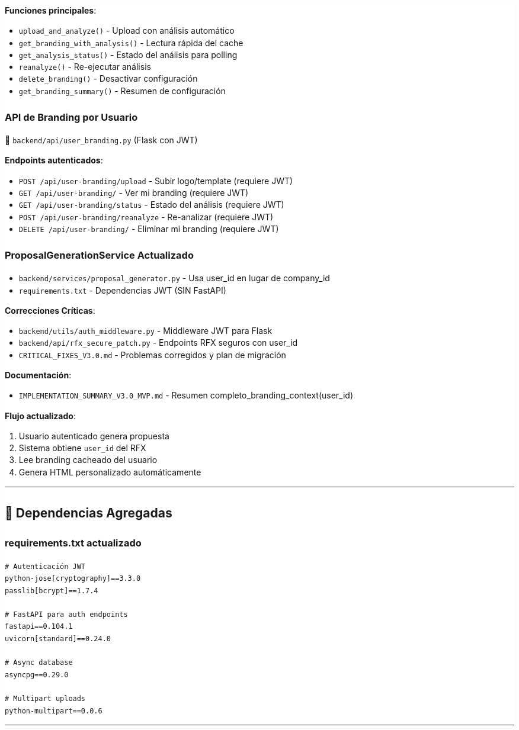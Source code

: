**Funciones principales**:
- `upload_and_analyze()` - Upload con análisis automático
- `get_branding_with_analysis()` - Lectura rápida del cache
- `get_analysis_status()` - Estado del análisis para polling
- `reanalyze()` - Re-ejecutar análisis
- `delete_branding()` - Desactivar configuración
- `get_branding_summary()` - Resumen de configuración

### **API de Branding por Usuario**
📁 `backend/api/user_branding.py` (Flask con JWT)

**Endpoints autenticados**:
- `POST /api/user-branding/upload` - Subir logo/template (requiere JWT)
- `GET /api/user-branding/` - Ver mi branding (requiere JWT)
- `GET /api/user-branding/status` - Estado del análisis (requiere JWT)
- `POST /api/user-branding/reanalyze` - Re-analizar (requiere JWT)
- `DELETE /api/user-branding/` - Eliminar mi branding (requiere JWT)
### **ProposalGenerationService Actualizado**
- `backend/services/proposal_generator.py` - Usa user_id en lugar de company_id
- `requirements.txt` - Dependencias JWT (SIN FastAPI)

**Correcciones Críticas**:
- `backend/utils/auth_middleware.py` - Middleware JWT para Flask  
- `backend/api/rfx_secure_patch.py` - Endpoints RFX seguros con user_id
- `CRITICAL_FIXES_V3.0.md` - Problemas corregidos y plan de migración

**Documentación**:
- `IMPLEMENTATION_SUMMARY_V3.0_MVP.md` - Resumen completo_branding_context(user_id)

**Flujo actualizado**:
1. Usuario autenticado genera propuesta
2. Sistema obtiene `user_id` del RFX
3. Lee branding cacheado del usuario
4. Genera HTML personalizado automáticamente

---

## 🔧 Dependencias Agregadas

### **requirements.txt actualizado**
```txt
# Autenticación JWT
python-jose[cryptography]==3.3.0
passlib[bcrypt]==1.7.4

# FastAPI para auth endpoints
fastapi==0.104.1
uvicorn[standard]==0.24.0

# Async database
asyncpg==0.29.0

# Multipart uploads
python-multipart==0.0.6
```

---